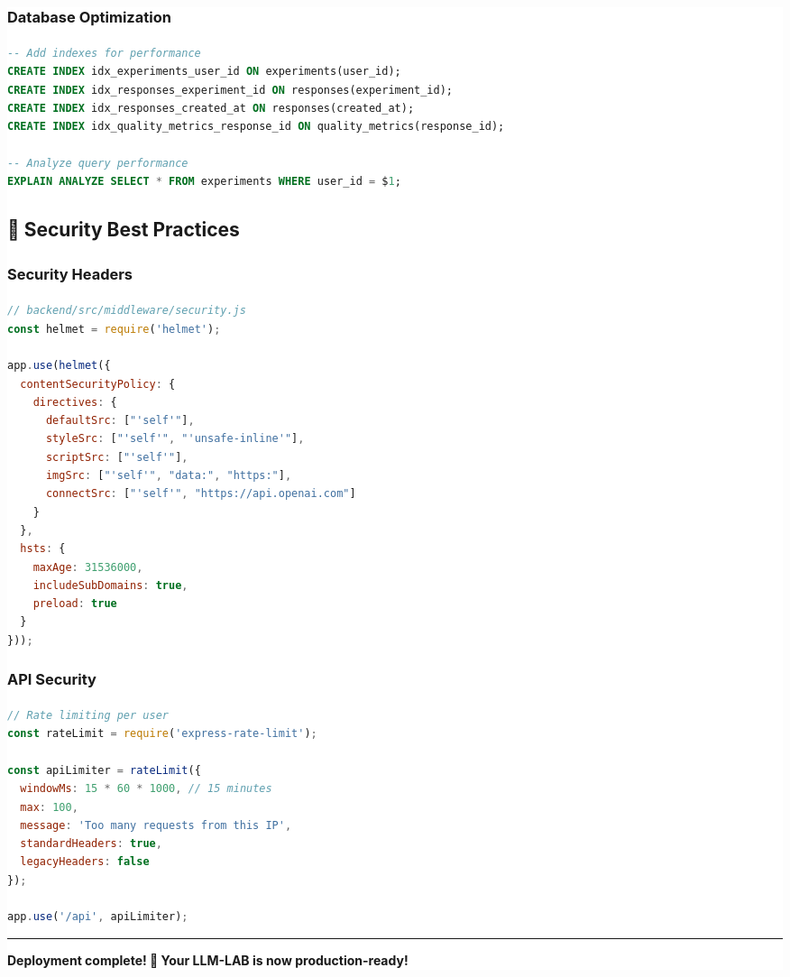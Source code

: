 ### **Database Optimization**
```sql
-- Add indexes for performance
CREATE INDEX idx_experiments_user_id ON experiments(user_id);
CREATE INDEX idx_responses_experiment_id ON responses(experiment_id);
CREATE INDEX idx_responses_created_at ON responses(created_at);
CREATE INDEX idx_quality_metrics_response_id ON quality_metrics(response_id);

-- Analyze query performance
EXPLAIN ANALYZE SELECT * FROM experiments WHERE user_id = $1;
```

## 🔐 Security Best Practices

### **Security Headers**
```javascript
// backend/src/middleware/security.js
const helmet = require('helmet');

app.use(helmet({
  contentSecurityPolicy: {
    directives: {
      defaultSrc: ["'self'"],
      styleSrc: ["'self'", "'unsafe-inline'"],
      scriptSrc: ["'self'"],
      imgSrc: ["'self'", "data:", "https:"],
      connectSrc: ["'self'", "https://api.openai.com"]
    }
  },
  hsts: {
    maxAge: 31536000,
    includeSubDomains: true,
    preload: true
  }
}));
```

### **API Security**
```javascript
// Rate limiting per user
const rateLimit = require('express-rate-limit');

const apiLimiter = rateLimit({
  windowMs: 15 * 60 * 1000, // 15 minutes
  max: 100,
  message: 'Too many requests from this IP',
  standardHeaders: true,
  legacyHeaders: false
});

app.use('/api', apiLimiter);
```

---

**Deployment complete! 🚀 Your LLM-LAB is now production-ready!**
